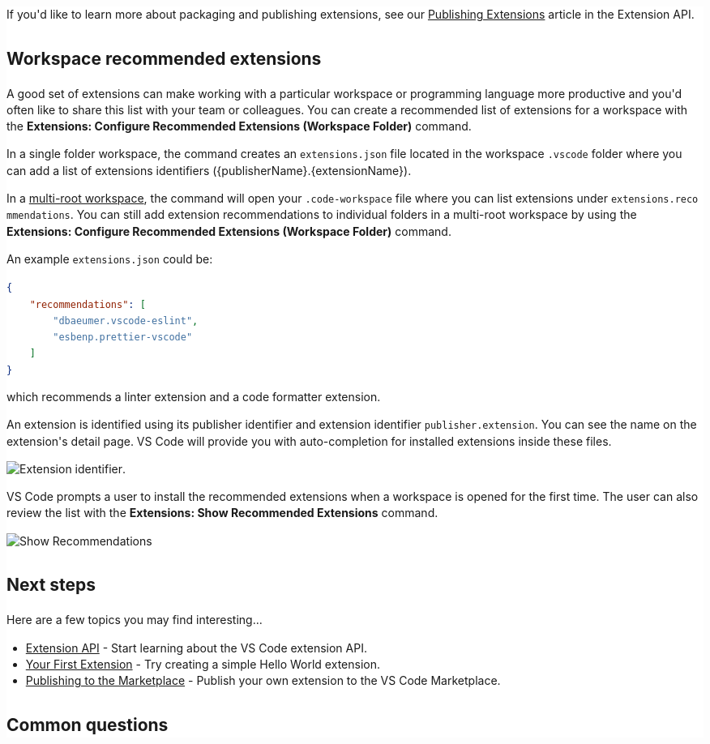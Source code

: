 If you'd like to learn more about packaging and publishing extensions, see our [Publishing Extensions](/api/working-with-extensions/publishing-extension.md) article in the Extension API.

## Workspace recommended extensions

A good set of extensions can make working with a particular workspace or programming language more productive and you'd often like to share this list with your team or colleagues. You can create a recommended list of extensions for a workspace with the **Extensions: Configure Recommended Extensions (Workspace Folder)** command.

In a single folder workspace, the command creates an `extensions.json` file located in the workspace `.vscode` folder where you can add a list of extensions identifiers ({publisherName}.{extensionName}).

In a [multi-root workspace](/docs/editor/multi-root-workspaces.md), the command will open your `.code-workspace` file where you can list extensions under `extensions.recommendations`. You can still add extension recommendations to individual folders in a multi-root workspace by using the **Extensions: Configure Recommended Extensions (Workspace Folder)** command.

An example `extensions.json` could be:

```json
{
    "recommendations": [
        "dbaeumer.vscode-eslint",
        "esbenp.prettier-vscode"
    ]
}
```

which recommends a linter extension and a code formatter extension.

An extension is identified using its publisher identifier and extension identifier `publisher.extension`. You can see the name on the extension's detail page. VS Code will provide you with auto-completion for installed extensions inside these files.

![Extension identifier](images/extension-marketplace/extension-identifier.png).

VS Code prompts a user to install the recommended extensions when a workspace is opened for the first time. The user can also review the list with the **Extensions: Show Recommended Extensions** command.

![Show Recommendations](images/extension-marketplace/recommendations.png)

## Next steps

Here are a few topics you may find interesting...

* [Extension API](/api) - Start learning about the VS Code extension API.
* [Your First Extension](/api/get-started/your-first-extension.md) - Try creating a simple Hello World extension.
* [Publishing to the Marketplace](/api/working-with-extensions/publishing-extension.md) - Publish your own extension to the VS Code Marketplace.

## Common questions
